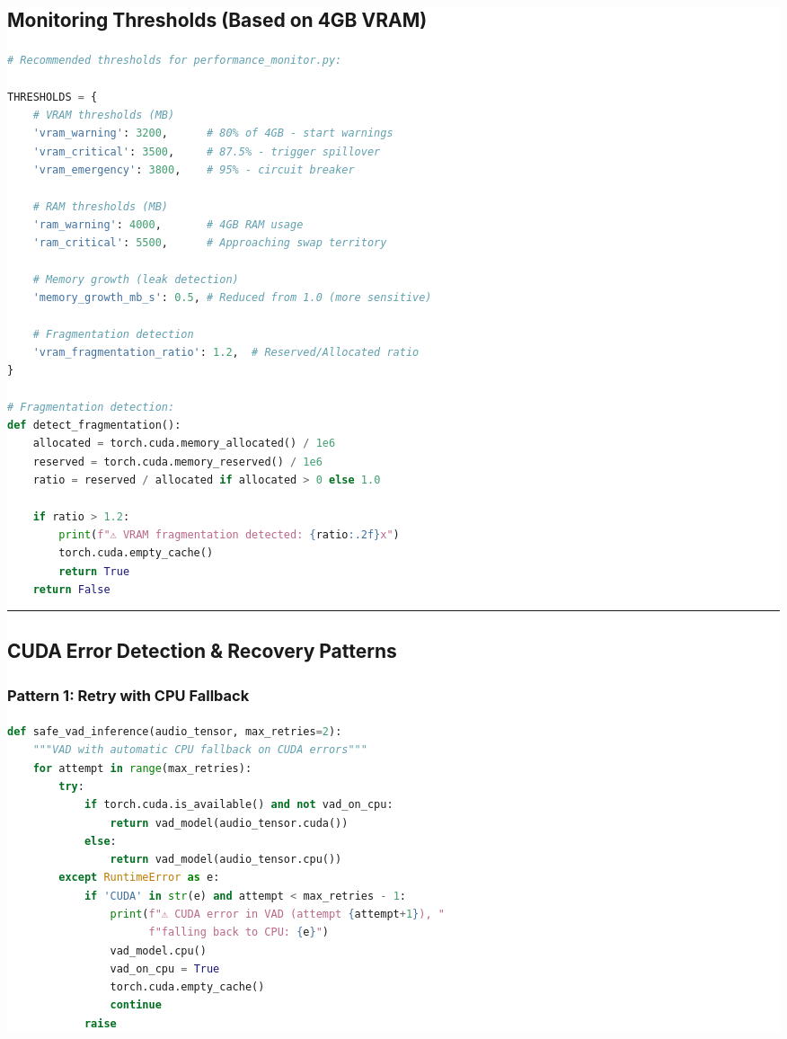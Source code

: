 
## Monitoring Thresholds (Based on 4GB VRAM)

```python
# Recommended thresholds for performance_monitor.py:

THRESHOLDS = {
    # VRAM thresholds (MB)
    'vram_warning': 3200,      # 80% of 4GB - start warnings
    'vram_critical': 3500,     # 87.5% - trigger spillover
    'vram_emergency': 3800,    # 95% - circuit breaker

    # RAM thresholds (MB)
    'ram_warning': 4000,       # 4GB RAM usage
    'ram_critical': 5500,      # Approaching swap territory

    # Memory growth (leak detection)
    'memory_growth_mb_s': 0.5, # Reduced from 1.0 (more sensitive)

    # Fragmentation detection
    'vram_fragmentation_ratio': 1.2,  # Reserved/Allocated ratio
}

# Fragmentation detection:
def detect_fragmentation():
    allocated = torch.cuda.memory_allocated() / 1e6
    reserved = torch.cuda.memory_reserved() / 1e6
    ratio = reserved / allocated if allocated > 0 else 1.0

    if ratio > 1.2:
        print(f"⚠️ VRAM fragmentation detected: {ratio:.2f}x")
        torch.cuda.empty_cache()
        return True
    return False
```

---

## CUDA Error Detection & Recovery Patterns

### Pattern 1: Retry with CPU Fallback

```python
def safe_vad_inference(audio_tensor, max_retries=2):
    """VAD with automatic CPU fallback on CUDA errors"""
    for attempt in range(max_retries):
        try:
            if torch.cuda.is_available() and not vad_on_cpu:
                return vad_model(audio_tensor.cuda())
            else:
                return vad_model(audio_tensor.cpu())
        except RuntimeError as e:
            if 'CUDA' in str(e) and attempt < max_retries - 1:
                print(f"⚠️ CUDA error in VAD (attempt {attempt+1}), "
                      f"falling back to CPU: {e}")
                vad_model.cpu()
                vad_on_cpu = True
                torch.cuda.empty_cache()
                continue
            raise
```
